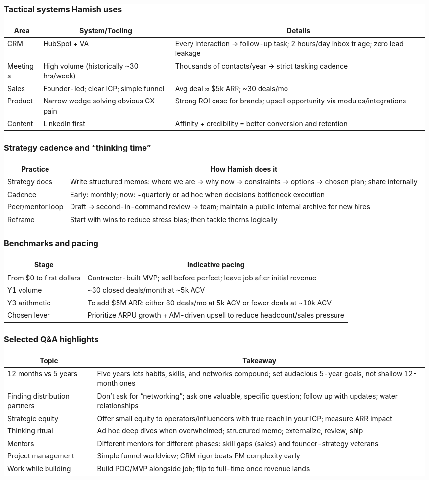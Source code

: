### Tactical systems Hamish uses

| Area          | System/Tooling                                                                 | Details                                                                                 |
|---------------|---------------------------------------------------------------------------------|-----------------------------------------------------------------------------------------|
| CRM           | HubSpot + VA                                                                    | Every interaction → follow-up task; 2 hours/day inbox triage; zero lead leakage         |
| Meetings      | High volume (historically ~30 hrs/week)                                         | Thousands of contacts/year → strict tasking cadence                                     |
| Sales         | Founder-led; clear ICP; simple funnel                                           | Avg deal ≈ \$5k ARR; ~30 deals/mo                                                        |
| Product       | Narrow wedge solving obvious CX pain                                            | Strong ROI case for brands; upsell opportunity via modules/integrations                 |
| Content       | LinkedIn first                                                                  | Affinity + credibility = better conversion and retention                                |

### Strategy cadence and “thinking time”

| Practice                 | How Hamish does it                                                                                       |
|--------------------------|-----------------------------------------------------------------------------------------------------------|
| Strategy docs            | Write structured memos: where we are → why now → constraints → options → chosen plan; share internally   |
| Cadence                  | Early: monthly; now: ~quarterly or ad hoc when decisions bottleneck execution                            |
| Peer/mentor loop         | Draft → second-in-command review → team; maintain a public internal archive for new hires                 |
| Reframe                  | Start with wins to reduce stress bias; then tackle thorns logically                                       |

### Benchmarks and pacing

| Stage                      | Indicative pacing                                                             |
|----------------------------|-------------------------------------------------------------------------------|
| From \$0 to first dollars   | Contractor-built MVP; sell before perfect; leave job after initial revenue    |
| Y1 volume                  | ~30 closed deals/month at ~5k ACV                                             |
| Y3 arithmetic              | To add \$5M ARR: either 80 deals/mo at 5k ACV or fewer deals at ~10k ACV       |
| Chosen lever               | Prioritize ARPU growth + AM-driven upsell to reduce headcount/sales pressure  |

### Selected Q&A highlights

| Topic                                    | Takeaway                                                                                                   |
|------------------------------------------|-------------------------------------------------------------------------------------------------------------|
| 12 months vs 5 years                      | Five years lets habits, skills, and networks compound; set audacious 5-year goals, not shallow 12-month ones |
| Finding distribution partners             | Don’t ask for “networking”; ask one valuable, specific question; follow up with updates; water relationships |
| Strategic equity                          | Offer small equity to operators/influencers with true reach in your ICP; measure ARR impact                  |
| Thinking ritual                           | Ad hoc deep dives when overwhelmed; structured memo; externalize, review, ship                              |
| Mentors                                   | Different mentors for different phases: skill gaps (sales) and founder-strategy veterans                    |
| Project management                        | Simple funnel worldview; CRM rigor beats PM complexity early                                                |
| Work while building                       | Build POC/MVP alongside job; flip to full-time once revenue lands                                           |
